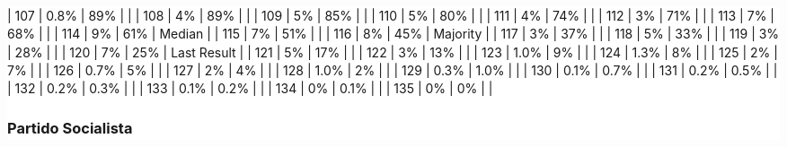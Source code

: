 | 107 | 0.8% | 89% |  |
| 108 | 4% | 89% |  |
| 109 | 5% | 85% |  |
| 110 | 5% | 80% |  |
| 111 | 4% | 74% |  |
| 112 | 3% | 71% |  |
| 113 | 7% | 68% |  |
| 114 | 9% | 61% | Median |
| 115 | 7% | 51% |  |
| 116 | 8% | 45% | Majority |
| 117 | 3% | 37% |  |
| 118 | 5% | 33% |  |
| 119 | 3% | 28% |  |
| 120 | 7% | 25% | Last Result |
| 121 | 5% | 17% |  |
| 122 | 3% | 13% |  |
| 123 | 1.0% | 9% |  |
| 124 | 1.3% | 8% |  |
| 125 | 2% | 7% |  |
| 126 | 0.7% | 5% |  |
| 127 | 2% | 4% |  |
| 128 | 1.0% | 2% |  |
| 129 | 0.3% | 1.0% |  |
| 130 | 0.1% | 0.7% |  |
| 131 | 0.2% | 0.5% |  |
| 132 | 0.2% | 0.3% |  |
| 133 | 0.1% | 0.2% |  |
| 134 | 0% | 0.1% |  |
| 135 | 0% | 0% |  |

### Partido Socialista
